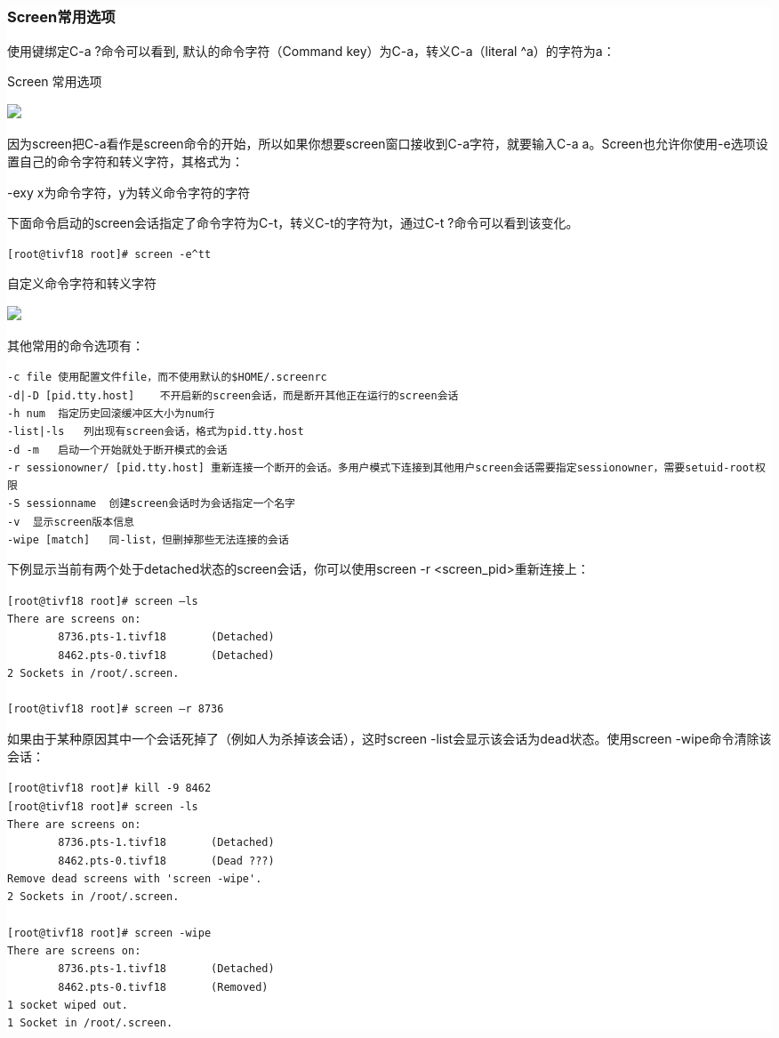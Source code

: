 ### Screen常用选项

使用键绑定C-a ?命令可以看到, 默认的命令字符（Command key）为C-a，转义C-a（literal ^a）的字符为a：

Screen 常用选项

![](http://biangbiangpic.b0.upaiyun.com/blog/501541999b8b88d534f371ab3bb20749.jpg)

因为screen把C-a看作是screen命令的开始，所以如果你想要screen窗口接收到C-a字符，就要输入C-a a。Screen也允许你使用-e选项设置自己的命令字符和转义字符，其格式为：

-exy	x为命令字符，y为转义命令字符的字符

下面命令启动的screen会话指定了命令字符为C-t，转义C-t的字符为t，通过C-t ?命令可以看到该变化。

    [root@tivf18 root]# screen -e^tt

自定义命令字符和转义字符

![](http://biangbiangpic.b0.upaiyun.com/blog/3a287d39a613493b4c0d3f17fafa1cd1.jpg)

其他常用的命令选项有：

    -c file	使用配置文件file，而不使用默认的$HOME/.screenrc
    -d|-D [pid.tty.host]	不开启新的screen会话，而是断开其他正在运行的screen会话
    -h num	指定历史回滚缓冲区大小为num行
    -list|-ls	列出现有screen会话，格式为pid.tty.host
    -d -m	启动一个开始就处于断开模式的会话
    -r sessionowner/ [pid.tty.host]	重新连接一个断开的会话。多用户模式下连接到其他用户screen会话需要指定sessionowner，需要setuid-root权限
    -S sessionname	创建screen会话时为会话指定一个名字
    -v	显示screen版本信息
    -wipe [match]	同-list，但删掉那些无法连接的会话

下例显示当前有两个处于detached状态的screen会话，你可以使用screen -r <screen_pid>重新连接上：

    [root@tivf18 root]# screen –ls
    There are screens on:
            8736.pts-1.tivf18       (Detached)
            8462.pts-0.tivf18       (Detached)
    2 Sockets in /root/.screen.

    [root@tivf18 root]# screen –r 8736

如果由于某种原因其中一个会话死掉了（例如人为杀掉该会话），这时screen -list会显示该会话为dead状态。使用screen -wipe命令清除该会话：

    [root@tivf18 root]# kill -9 8462
    [root@tivf18 root]# screen -ls  
    There are screens on:
            8736.pts-1.tivf18       (Detached)
            8462.pts-0.tivf18       (Dead ???)
    Remove dead screens with 'screen -wipe'.
    2 Sockets in /root/.screen.

    [root@tivf18 root]# screen -wipe
    There are screens on:
            8736.pts-1.tivf18       (Detached)
            8462.pts-0.tivf18       (Removed)
    1 socket wiped out.
    1 Socket in /root/.screen.
